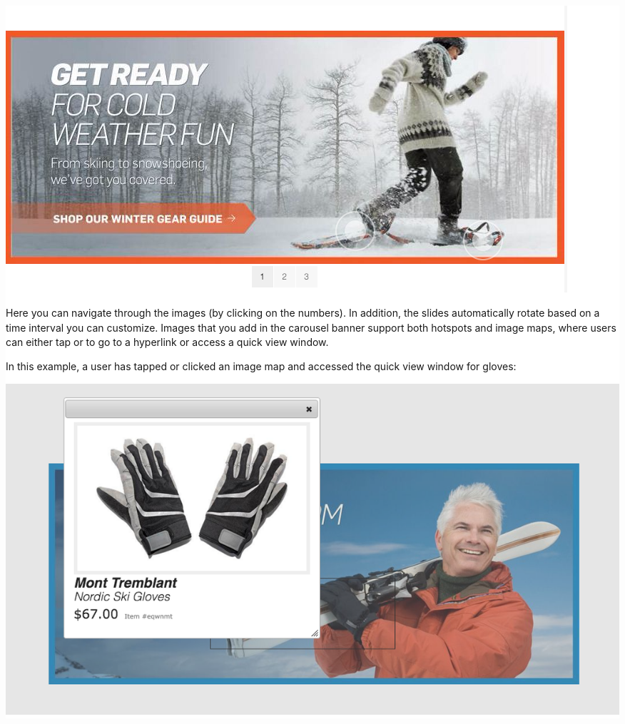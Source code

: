 ![](assets/chlimage_1-242.png)

Here you can navigate through the images (by clicking on the numbers). In addition, the slides automatically rotate based on a time interval you can customize. Images that you add in the carousel banner support both hotspots and image maps, where users can either tap or to go to a hyperlink or access a quick view window.

In this example, a user has tapped or clicked an image map and accessed the quick view window for gloves:

![](assets/chlimage_1-243.png) 
